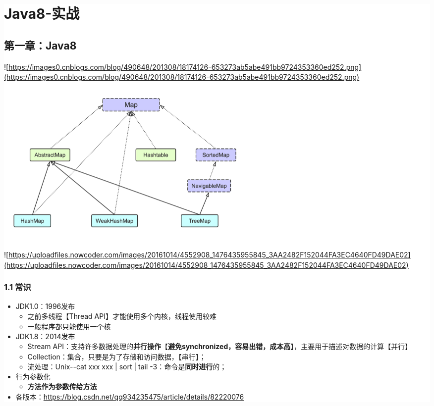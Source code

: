 # Java8-实战

## 第一章：Java8

![https://images0.cnblogs.com/blog/490648/201308/18174126-653273ab5abe491bb9724353360ed252.png](https://images0.cnblogs.com/blog/490648/201308/18174126-653273ab5abe491bb9724353360ed252.png)

<img src="Java8-实战.assets/image-20201114114943110.png" alt="image-20201114114943110" style="zoom:50%;" />

![https://uploadfiles.nowcoder.com/images/20161014/4552908_1476435955845_3AA2482F152044FA3EC4640FD49DAE02](https://uploadfiles.nowcoder.com/images/20161014/4552908_1476435955845_3AA2482F152044FA3EC4640FD49DAE02)

### 1.1 常识

- JDK1.0：1996发布
  - 之前多线程【Thread API】才能使用多个内核，线程使用较难
  - 一般程序都只能使用一个核
- JDK1.8：2014发布
  - Stream API：支持许多数据处理的**并行操作**【**避免synchronized，容易出错，成本高**】，主要用于描述对数据的计算【并行】
  - Collection：集合，只要是为了存储和访问数据，【串行】；
  - 流处理：Unix--cat xxx xxx | sort | tail -3：命令是**同时进行**的；
- 行为参数化
  - **方法作为参数传给方法**
- 各版本：https://blog.csdn.net/qq934235475/article/details/82220076
